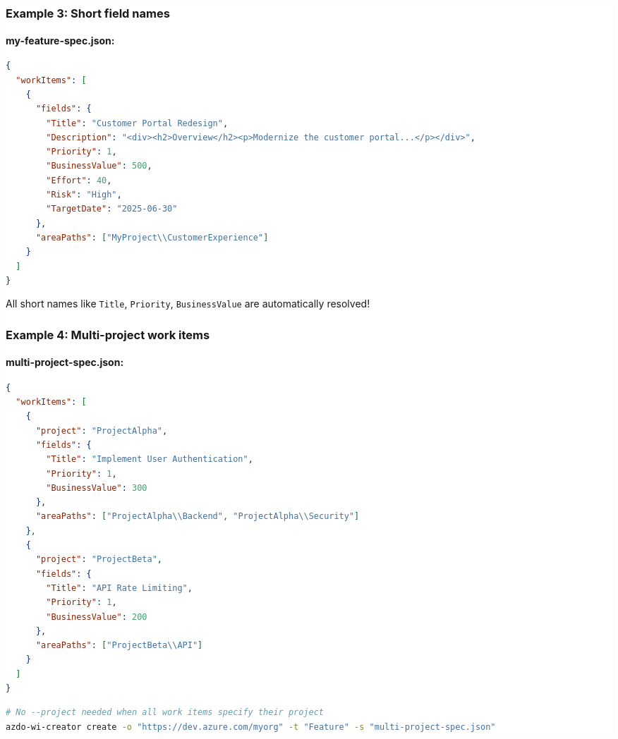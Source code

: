 ### Example 3: Short field names

**my-feature-spec.json:**
```json
{
  "workItems": [
    {
      "fields": {
        "Title": "Customer Portal Redesign",
        "Description": "<div><h2>Overview</h2><p>Modernize the customer portal...</p></div>",
        "Priority": 1,
        "BusinessValue": 500,
        "Effort": 40,
        "Risk": "High",
        "TargetDate": "2025-06-30"
      },
      "areaPaths": ["MyProject\\CustomerExperience"]
    }
  ]
}
```

All short names like `Title`, `Priority`, `BusinessValue` are automatically resolved!

### Example 4: Multi-project work items

**multi-project-spec.json:**
```json
{
  "workItems": [
    {
      "project": "ProjectAlpha",
      "fields": {
        "Title": "Implement User Authentication",
        "Priority": 1,
        "BusinessValue": 300
      },
      "areaPaths": ["ProjectAlpha\\Backend", "ProjectAlpha\\Security"]
    },
    {
      "project": "ProjectBeta",
      "fields": {
        "Title": "API Rate Limiting",
        "Priority": 1,
        "BusinessValue": 200
      },
      "areaPaths": ["ProjectBeta\\API"]
    }
  ]
}
```

```bash
# No --project needed when all work items specify their project
azdo-wi-creator create -o "https://dev.azure.com/myorg" -t "Feature" -s "multi-project-spec.json"
```


[contributors-shield]: https://img.shields.io/github/contributors/thgossler/azdo-wi-creator.svg
[contributors-url]: https://github.com/thgossler/azdo-wi-creator/graphs/contributors
[forks-shield]: https://img.shields.io/github/forks/thgossler/azdo-wi-creator.svg
[forks-url]: https://github.com/thgossler/azdo-wi-creator/network/members
[stars-shield]: https://img.shields.io/github/stars/thgossler/azdo-wi-creator.svg
[stars-url]: https://github.com/thgossler/azdo-wi-creator/stargazers
[issues-shield]: https://img.shields.io/github/issues/thgossler/azdo-wi-creator.svg
[issues-url]: https://github.com/thgossler/azdo-wi-creator/issues
[license-shield]: https://img.shields.io/github/license/thgossler/azdo-wi-creator.svg
[license-url]: https://github.com/thgossler/azdo-wi-creator/blob/main/LICENSE